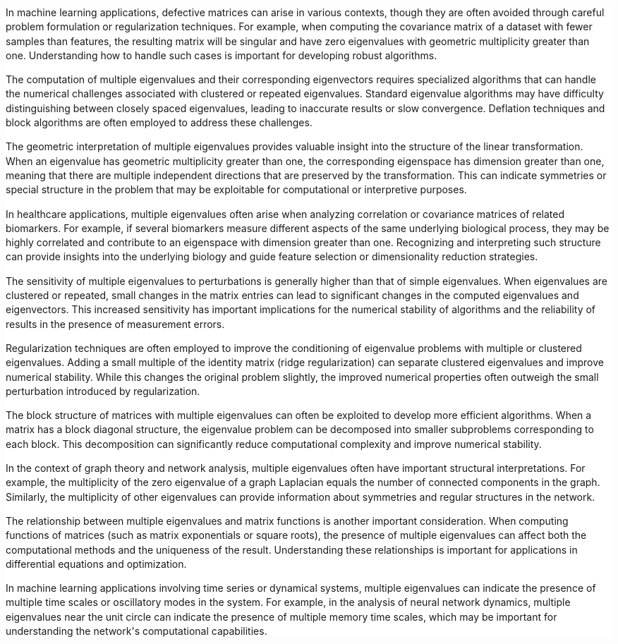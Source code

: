In machine learning applications, defective matrices can arise in various contexts, though they are often avoided through careful problem formulation or regularization techniques. For example, when computing the covariance matrix of a dataset with fewer samples than features, the resulting matrix will be singular and have zero eigenvalues with geometric multiplicity greater than one. Understanding how to handle such cases is important for developing robust algorithms.

The computation of multiple eigenvalues and their corresponding eigenvectors requires specialized algorithms that can handle the numerical challenges associated with clustered or repeated eigenvalues. Standard eigenvalue algorithms may have difficulty distinguishing between closely spaced eigenvalues, leading to inaccurate results or slow convergence. Deflation techniques and block algorithms are often employed to address these challenges.

The geometric interpretation of multiple eigenvalues provides valuable insight into the structure of the linear transformation. When an eigenvalue has geometric multiplicity greater than one, the corresponding eigenspace has dimension greater than one, meaning that there are multiple independent directions that are preserved by the transformation. This can indicate symmetries or special structure in the problem that may be exploitable for computational or interpretive purposes.

In healthcare applications, multiple eigenvalues often arise when analyzing correlation or covariance matrices of related biomarkers. For example, if several biomarkers measure different aspects of the same underlying biological process, they may be highly correlated and contribute to an eigenspace with dimension greater than one. Recognizing and interpreting such structure can provide insights into the underlying biology and guide feature selection or dimensionality reduction strategies.

The sensitivity of multiple eigenvalues to perturbations is generally higher than that of simple eigenvalues. When eigenvalues are clustered or repeated, small changes in the matrix entries can lead to significant changes in the computed eigenvalues and eigenvectors. This increased sensitivity has important implications for the numerical stability of algorithms and the reliability of results in the presence of measurement errors.

Regularization techniques are often employed to improve the conditioning of eigenvalue problems with multiple or clustered eigenvalues. Adding a small multiple of the identity matrix (ridge regularization) can separate clustered eigenvalues and improve numerical stability. While this changes the original problem slightly, the improved numerical properties often outweigh the small perturbation introduced by regularization.

The block structure of matrices with multiple eigenvalues can often be exploited to develop more efficient algorithms. When a matrix has a block diagonal structure, the eigenvalue problem can be decomposed into smaller subproblems corresponding to each block. This decomposition can significantly reduce computational complexity and improve numerical stability.

In the context of graph theory and network analysis, multiple eigenvalues often have important structural interpretations. For example, the multiplicity of the zero eigenvalue of a graph Laplacian equals the number of connected components in the graph. Similarly, the multiplicity of other eigenvalues can provide information about symmetries and regular structures in the network.

The relationship between multiple eigenvalues and matrix functions is another important consideration. When computing functions of matrices (such as matrix exponentials or square roots), the presence of multiple eigenvalues can affect both the computational methods and the uniqueness of the result. Understanding these relationships is important for applications in differential equations and optimization.

In machine learning applications involving time series or dynamical systems, multiple eigenvalues can indicate the presence of multiple time scales or oscillatory modes in the system. For example, in the analysis of neural network dynamics, multiple eigenvalues near the unit circle can indicate the presence of multiple memory time scales, which may be important for understanding the network's computational capabilities.
